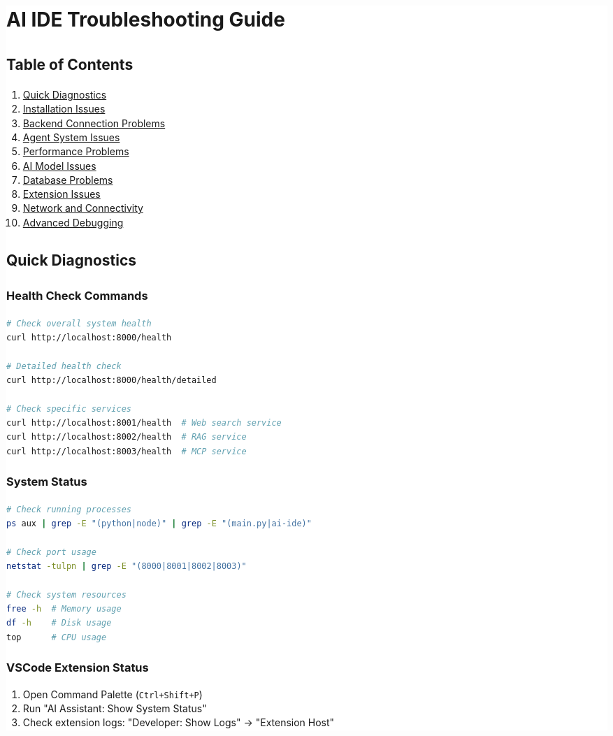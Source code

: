 # AI IDE Troubleshooting Guide

## Table of Contents

1. [Quick Diagnostics](#quick-diagnostics)
2. [Installation Issues](#installation-issues)
3. [Backend Connection Problems](#backend-connection-problems)
4. [Agent System Issues](#agent-system-issues)
5. [Performance Problems](#performance-problems)
6. [AI Model Issues](#ai-model-issues)
7. [Database Problems](#database-problems)
8. [Extension Issues](#extension-issues)
9. [Network and Connectivity](#network-and-connectivity)
10. [Advanced Debugging](#advanced-debugging)

## Quick Diagnostics

### Health Check Commands

```bash
# Check overall system health
curl http://localhost:8000/health

# Detailed health check
curl http://localhost:8000/health/detailed

# Check specific services
curl http://localhost:8001/health  # Web search service
curl http://localhost:8002/health  # RAG service
curl http://localhost:8003/health  # MCP service
```

### System Status

```bash
# Check running processes
ps aux | grep -E "(python|node)" | grep -E "(main.py|ai-ide)"

# Check port usage
netstat -tulpn | grep -E "(8000|8001|8002|8003)"

# Check system resources
free -h  # Memory usage
df -h    # Disk usage
top      # CPU usage
```

### VSCode Extension Status

1. Open Command Palette (`Ctrl+Shift+P`)
2. Run "AI Assistant: Show System Status"
3. Check extension logs: "Developer: Show Logs" → "Extension Host"
